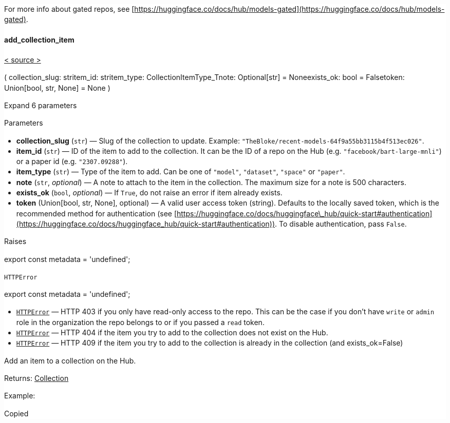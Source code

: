 For more info about gated repos, see [https://huggingface.co/docs/hub/models-gated](https://huggingface.co/docs/hub/models-gated).

#### add\_collection\_item

[](#huggingface_hub.HfApi.add_collection_item)[< source \>](https://github.com/huggingface/huggingface_hub/blob/v0.30.2/src/huggingface_hub/hf_api.py#L8391)

( collection\_slug: stritem\_id: stritem\_type: CollectionItemType\_Tnote: Optional\[str\] = Noneexists\_ok: bool = Falsetoken: Union\[bool, str, None\] = None )

Expand 6 parameters

Parameters

*   [](#huggingface_hub.HfApi.add_collection_item.collection_slug)**collection\_slug** (`str`) — Slug of the collection to update. Example: `"TheBloke/recent-models-64f9a55bb3115b4f513ec026"`.
*   [](#huggingface_hub.HfApi.add_collection_item.item_id)**item\_id** (`str`) — ID of the item to add to the collection. It can be the ID of a repo on the Hub (e.g. `"facebook/bart-large-mnli"`) or a paper id (e.g. `"2307.09288"`).
*   [](#huggingface_hub.HfApi.add_collection_item.item_type)**item\_type** (`str`) — Type of the item to add. Can be one of `"model"`, `"dataset"`, `"space"` or `"paper"`.
*   [](#huggingface_hub.HfApi.add_collection_item.note)**note** (`str`, _optional_) — A note to attach to the item in the collection. The maximum size for a note is 500 characters.
*   [](#huggingface_hub.HfApi.add_collection_item.exists_ok)**exists\_ok** (`bool`, _optional_) — If `True`, do not raise an error if item already exists.
*   [](#huggingface_hub.HfApi.add_collection_item.token)**token** (Union\[bool, str, None\], optional) — A valid user access token (string). Defaults to the locally saved token, which is the recommended method for authentication (see [https://huggingface.co/docs/huggingface\_hub/quick-start#authentication](https://huggingface.co/docs/huggingface_hub/quick-start#authentication)). To disable authentication, pass `False`.

Raises

export const metadata = 'undefined';

`HTTPError`

export const metadata = 'undefined';

*   [`HTTPError`](https://requests.readthedocs.io/en/latest/api/#requests.HTTPError) — HTTP 403 if you only have read-only access to the repo. This can be the case if you don’t have `write` or `admin` role in the organization the repo belongs to or if you passed a `read` token.
*   [`HTTPError`](https://requests.readthedocs.io/en/latest/api/#requests.HTTPError) — HTTP 404 if the item you try to add to the collection does not exist on the Hub.
*   [`HTTPError`](https://requests.readthedocs.io/en/latest/api/#requests.HTTPError) — HTTP 409 if the item you try to add to the collection is already in the collection (and exists\_ok=False)

Add an item to a collection on the Hub.

Returns: [Collection](/docs/huggingface_hub/v0.30.2/en/package_reference/collections#huggingface_hub.Collection)

[](#huggingface_hub.HfApi.add_collection_item.example)

Example:

Copied
